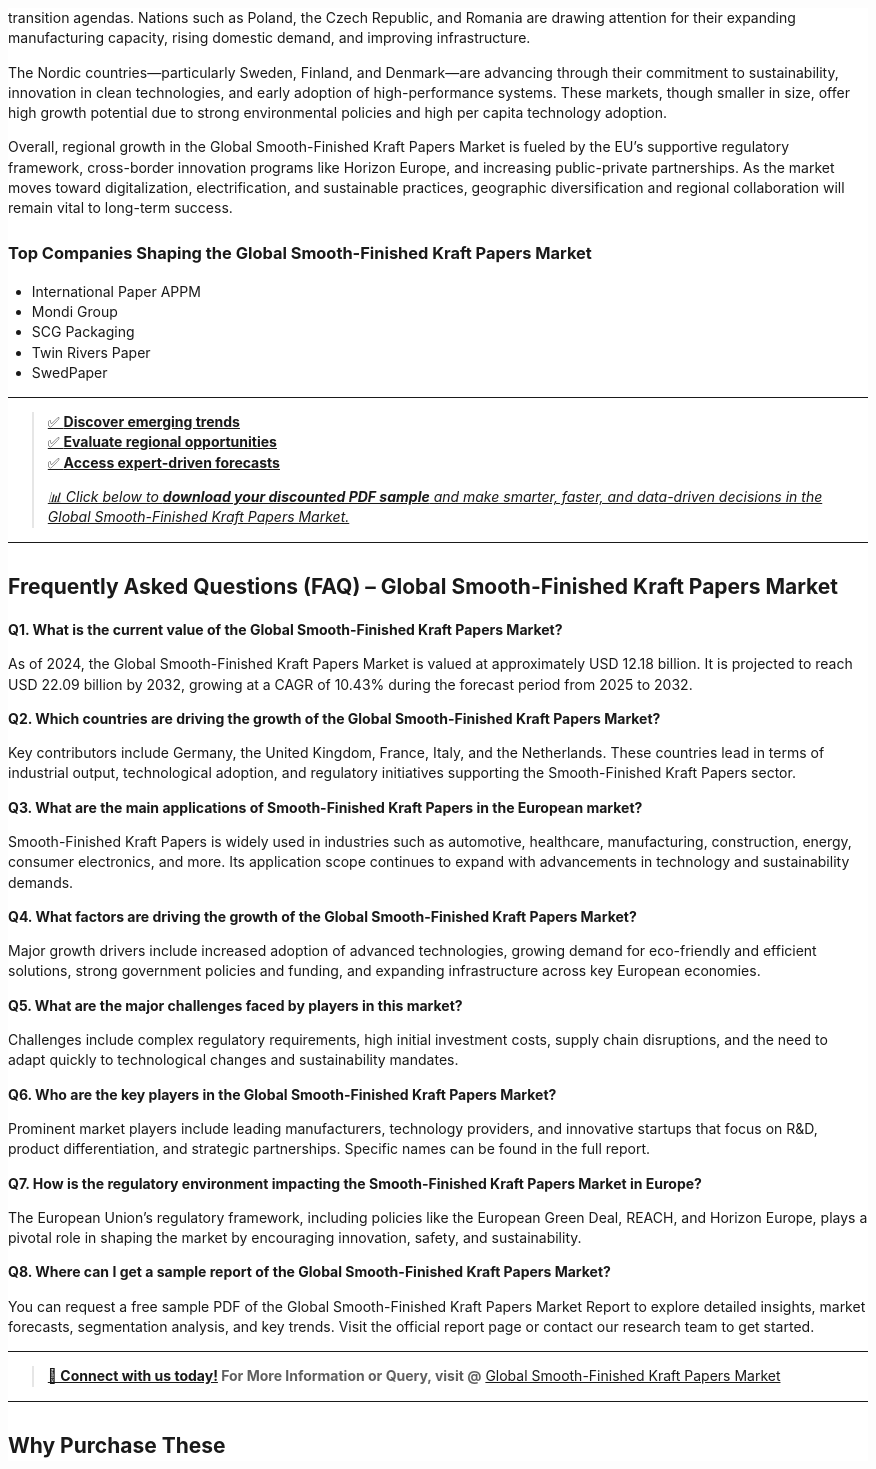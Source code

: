 transition agendas. Nations such as Poland, the Czech Republic, and Romania are drawing attention for their expanding manufacturing capacity, rising domestic demand, and improving infrastructure.</p><p>The Nordic countries&mdash;particularly Sweden, Finland, and Denmark&mdash;are advancing through their commitment to sustainability, innovation in clean technologies, and early adoption of high-performance systems. These markets, though smaller in size, offer high growth potential due to strong environmental policies and high per capita technology adoption.</p><p>Overall, regional growth in the Global Smooth-Finished Kraft Papers Market is fueled by the EU&rsquo;s supportive regulatory framework, cross-border innovation programs like Horizon Europe, and increasing public-private partnerships. As the market moves toward digitalization, electrification, and sustainable practices, geographic diversification and regional collaboration will remain vital to long-term success.</p><p><h3>Top Companies Shaping the Global Smooth-Finished Kraft Papers Market </h3><ul><li>International Paper APPM</li><li>Mondi Group</li><li>SCG Packaging</li><li>Twin Rivers Paper</li><li>SwedPaper</li></ul></p><hr /><blockquote><p><a href="https://www.marketresearchintellect.com/ask-for-discount/?rid=925511&amp;amp;utm_source=Github-R&amp;amp;utm_medium=861">✅ <strong data-start="617" data-end="645">Discover emerging trends</strong></a><br data-start="645" data-end="648" /><a href="https://www.marketresearchintellect.com/ask-for-discount/?rid=925511&amp;amp;utm_source=Github-R&amp;amp;utm_medium=861"> ✅ <strong data-start="650" data-end="685">Evaluate regional opportunities</strong></a><br data-start="685" data-end="688" /><a href="https://www.marketresearchintellect.com/ask-for-discount/?rid=925511&amp;amp;utm_source=Github-R&amp;amp;utm_medium=861"> ✅ <strong data-start="690" data-end="724">Access expert-driven forecasts</strong></a></p><p class="" data-start="728" data-end="864"><em><a href="https://www.marketresearchintellect.com/ask-for-discount/?rid=925511&amp;amp;utm_source=Github-R&amp;amp;utm_medium=861">📊 Click below to <strong data-start="746" data-end="785">download your discounted PDF sample</strong> and make smarter, faster, and data-driven decisions in the Global Smooth-Finished Kraft Papers Market.</a></em></p></blockquote><hr /><h2>Frequently Asked Questions (FAQ) &ndash; Global Smooth-Finished Kraft Papers Market</h2><p><strong>Q1. What is the current value of the Global Smooth-Finished Kraft Papers Market?</strong></p><p>As of 2024, the Global Smooth-Finished Kraft Papers Market is valued at approximately USD 12.18 billion. It is projected to reach USD 22.09 billion by 2032, growing at a CAGR of 10.43% during the forecast period from 2025 to 2032.</p><p><strong>Q2. Which countries are driving the growth of the Global Smooth-Finished Kraft Papers Market?</strong></p><p>Key contributors include Germany, the United Kingdom, France, Italy, and the Netherlands. These countries lead in terms of industrial output, technological adoption, and regulatory initiatives supporting the Smooth-Finished Kraft Papers sector.</p><p><strong>Q3. What are the main applications of Smooth-Finished Kraft Papers in the European market?</strong></p><p>Smooth-Finished Kraft Papers is widely used in industries such as automotive, healthcare, manufacturing, construction, energy, consumer electronics, and more. Its application scope continues to expand with advancements in technology and sustainability demands.</p><p><strong>Q4. What factors are driving the growth of the Global Smooth-Finished Kraft Papers Market?</strong></p><p>Major growth drivers include increased adoption of advanced technologies, growing demand for eco-friendly and efficient solutions, strong government policies and funding, and expanding infrastructure across key European economies.</p><p><strong>Q5. What are the major challenges faced by players in this market?</strong></p><p>Challenges include complex regulatory requirements, high initial investment costs, supply chain disruptions, and the need to adapt quickly to technological changes and sustainability mandates.</p><p><strong>Q6. Who are the key players in the Global Smooth-Finished Kraft Papers Market?</strong></p><p>Prominent market players include leading manufacturers, technology providers, and innovative startups that focus on R&amp;D, product differentiation, and strategic partnerships. Specific names can be found in the full report.</p><p><strong>Q7. How is the regulatory environment impacting the Smooth-Finished Kraft Papers Market in Europe?</strong></p><p>The European Union&rsquo;s regulatory framework, including policies like the European Green Deal, REACH, and Horizon Europe, plays a pivotal role in shaping the market by encouraging innovation, safety, and sustainability.</p><p><strong>Q8. Where can I get a sample report of the Global Smooth-Finished Kraft Papers Market?</strong></p><p>You can request a free sample PDF of the Global Smooth-Finished Kraft Papers Market Report to explore detailed insights, market forecasts, segmentation analysis, and key trends. Visit the official report page or contact our research team to get started.</p><hr /><blockquote><p><span class="font-[700]"><strong><a href="https://www.marketresearchintellect.com/product/global-smooth-finished-kraft-papers-market/?utm_source=Linkedin&utm_medium=861">📩 Connect with us today!</a> For More Information or Query, visit&nbsp;@</strong>&nbsp;</span><span class="font-[700]"><a href="https://www.marketresearchintellect.com/product/global-smooth-finished-kraft-papers-market/?utm_source=Linkedin&utm_medium=861" target="_blank" data-tracking-control-name="article-ssr-frontend-pulse_little-text-block" data-tracking-will-navigate="" data-test-link="">Global Smooth-Finished Kraft Papers Market</a></span></p></blockquote><hr /><h2>Why Purchase These